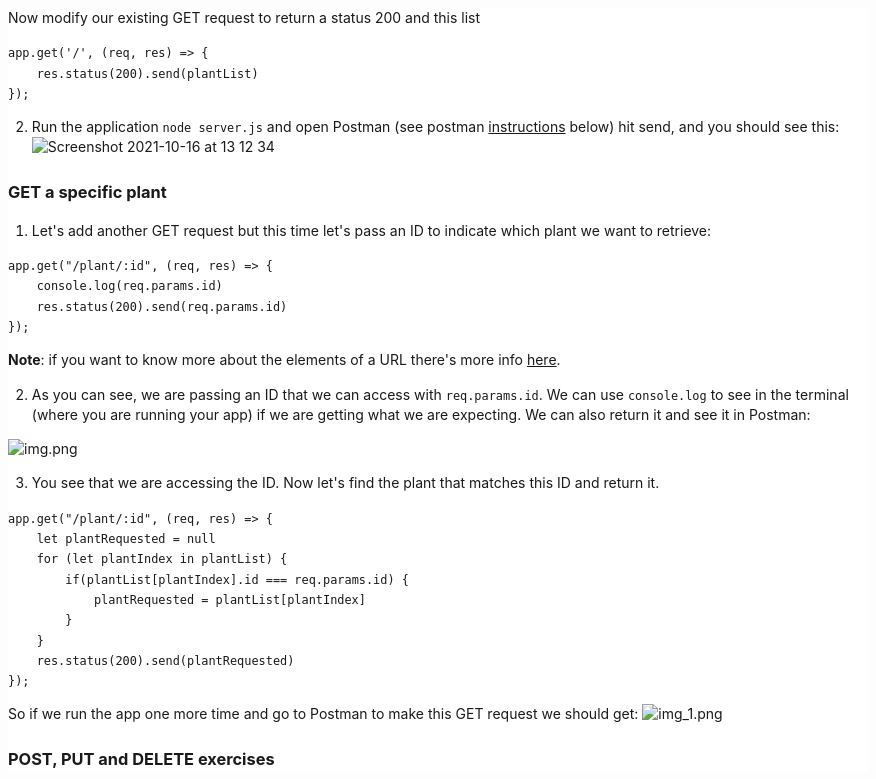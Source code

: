 Now modify our existing GET request to return a status 200 and this list

```
app.get('/', (req, res) => {
    res.status(200).send(plantList)
});
```

2. Run the application `node server.js` and open Postman (see
   postman [instructions](https://github.com/Projects-for-coding-women/project-plantpedia-api/blob/main/README.md#postman) below) hit send, and you should see this:
   <img width="900" alt="Screenshot 2021-10-16 at 13 12 34" src="https://user-images.githubusercontent.com/28566169/137585277-26be6845-a222-403c-b75e-95bdb8fc3c6c.png">
   
   
### GET a specific plant
1. Let's add another GET request but this time let's pass an ID to indicate which plant we want to retrieve:

```
app.get("/plant/:id", (req, res) => {
    console.log(req.params.id)
    res.status(200).send(req.params.id)
});
```

**Note**: if you want to know more about the elements of a URL there's more
info [here](https://medium.com/@joseph.pyram/9-parts-of-a-url-that-you-should-know-89fea8e11713).

2. As you can see, we are passing an ID that we can access with `req.params.id`. We can use `console.log` to see in the terminal (where you are running your app) if we are getting what we are expecting. We can also return it and see it in Postman:

![img.png](img.png)


3. You see that we are accessing the ID. Now let's find the plant that matches this ID and return it.

```
app.get("/plant/:id", (req, res) => {
    let plantRequested = null
    for (let plantIndex in plantList) {
        if(plantList[plantIndex].id === req.params.id) {
            plantRequested = plantList[plantIndex]
        }
    }
    res.status(200).send(plantRequested)
});
```

So if we run the app one more time and go to Postman to make this GET request we should get:
![img_1.png](img_1.png)


### POST, PUT and DELETE exercises
